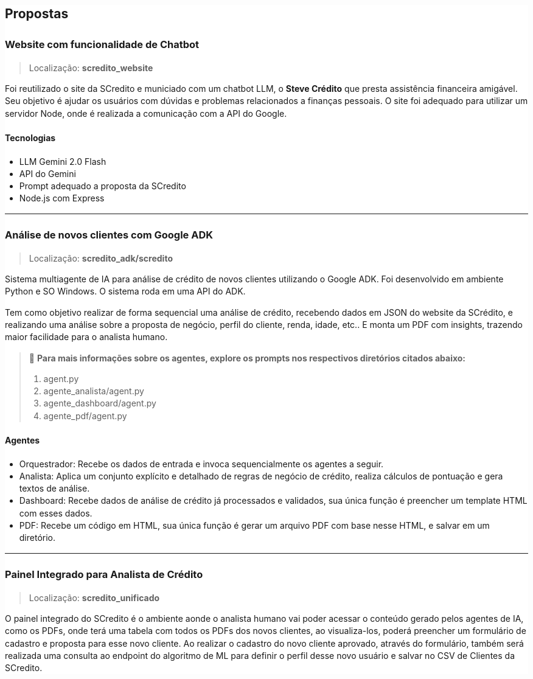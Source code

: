 
## Propostas

### Website com funcionalidade de Chatbot
> Localização: **scredito_website**

Foi reutilizado o site da SCredito e municiado com um chatbot LLM, o **Steve Crédito** que presta assistência financeira amigável. Seu objetivo é ajudar os usuários com dúvidas e problemas relacionados a finanças pessoais. O site foi adequado para utilizar um servidor Node, onde é realizada a comunicação com a API do Google.

#### Tecnologias
* LLM Gemini 2.0 Flash
* API do Gemini
* Prompt adequado a proposta da SCredito
* Node.js com Express

---

### Análise de novos clientes com Google ADK
> Localização: **scredito_adk/scredito**

Sistema multiagente de IA para análise de crédito de novos clientes utilizando o Google ADK. Foi desenvolvido em ambiente Python e SO Windows. O sistema roda em uma API do ADK.

Tem como objetivo realizar de forma sequencial uma análise de crédito, recebendo dados em JSON do website da SCrédito, e realizando uma análise sobre a proposta de negócio, perfil do cliente, renda, idade, etc.. E monta um PDF com insights, trazendo maior facilidade para o analista humano.

> 🔎 **Para mais informações sobre os agentes, explore os prompts nos respectivos diretórios citados abaixo:** 
> 1. agent.py
> 2. agente_analista/agent.py
> 3. agente_dashboard/agent.py
> 4. agente_pdf/agent.py

#### Agentes
* Orquestrador: Recebe os dados de entrada e invoca sequencialmente os agentes a seguir.
* Analista:  Aplica um conjunto explícito e detalhado de regras de negócio de crédito, realiza cálculos de pontuação e gera textos de análise.
* Dashboard: Recebe dados de análise de crédito já processados e validados, sua única função é preencher um template HTML com esses dados.
* PDF: Recebe um código em HTML, sua única função é gerar um arquivo PDF com base nesse HTML, e salvar em um diretório.

---

### Painel Integrado para Analista de Crédito
> Localização: **scredito_unificado**

O painel integrado do SCredito é o ambiente aonde o analista humano vai poder acessar o conteúdo gerado pelos agentes de IA, como os PDFs, onde terá uma tabela com todos os PDFs dos novos clientes, ao visualiza-los, poderá preencher um formulário de cadastro e proposta para esse novo cliente. Ao realizar o cadastro do novo cliente aprovado, através do formulário, também será realizada uma consulta ao endpoint do algoritmo de ML para definir o perfil desse novo usuário e salvar no CSV de Clientes da SCredito.
